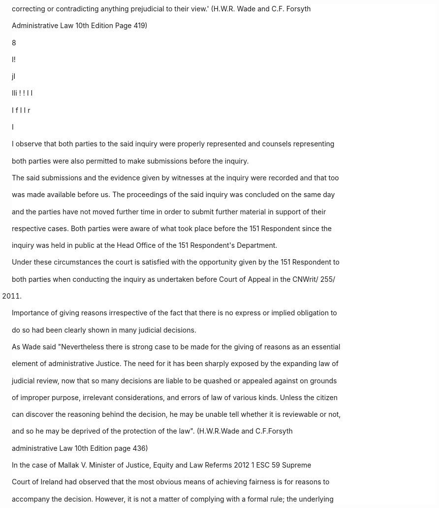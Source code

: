 correcting or contradicting anything prejudicial to their view.' (H.W.R. Wade and C.F. Forsyth

Administrative Law 10th Edition Page 419)

8

I!

jI

IIi ! ! I I

I f I I r

I

I observe that both parties to the said inquiry were properly represented and counsels representing

both parties were also permitted to make submissions before the inquiry.

The said submissions and the evidence given by witnesses at the inquiry were recorded and that too

was made available before us. The proceedings of the said inquiry was concluded on the same day

and the parties have not moved further time in order to submit further material in support of their

respective cases. Both parties were aware of what took place before the 151 Respondent since the

inquiry was held in public at the Head Office of the 151 Respondent's Department.

Under these circumstances the court is satisfied with the opportunity given by the 151 Respondent to

both parties when conducting the inquiry as undertaken before Court of Appeal in the CNWrit/ 255/

2011.

Importance of giving reasons irrespective of the fact that there is no express or implied obligation to

do so had been clearly shown in many judicial decisions.

As Wade said "Nevertheless there is strong case to be made for the giving of reasons as an essential

element of administrative Justice. The need for it has been sharply exposed by the expanding law of

judicial review, now that so many decisions are liable to be quashed or appealed against on grounds

of improper purpose, irrelevant considerations, and errors of law of various kinds. Unless the citizen

can discover the reasoning behind the decision, he may be unable tell whether it is reviewable or not,

and so he may be deprived of the protection of the law". (H.W.R.Wade and C.F.Forsyth

administrative Law 10th Edition page 436)

In the case of Mallak V. Minister of Justice, Equity and Law Referms 2012 1 ESC 59 Supreme

Court of Ireland had observed that the most obvious means of achieving fairness is for reasons to

accompany the decision. However, it is not a matter of complying with a formal rule; the underlying
